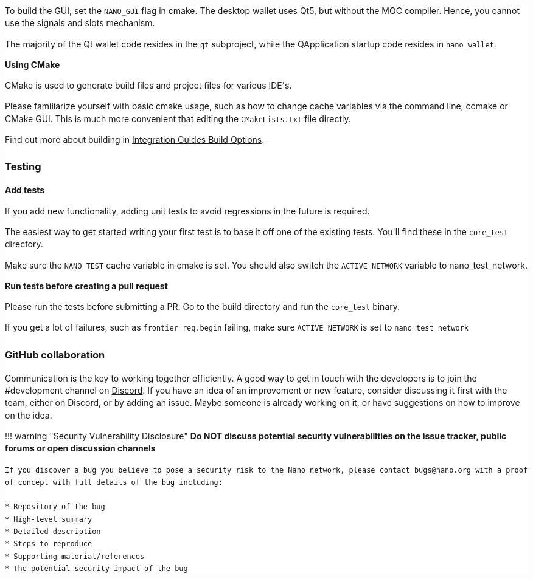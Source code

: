 To build the GUI, set the `NANO_GUI` flag in cmake. The desktop wallet uses Qt5, but without the MOC compiler. Hence, you cannot use the signals and slots mechanism.

The majority of the Qt wallet code resides in the `qt` subproject, while the QApplication startup code resides in `nano_wallet`.

**Using CMake**

CMake is used to generate build files and project files for various IDE's.

Please familiarize yourself with basic cmake usage, such as how to change cache variables via the command line, ccmake or CMake GUI. This is much more convenient that editing the `CMakeLists.txt` file directly.

Find out more about building in [Integration Guides Build Options](/integration-guides/build-options).

### Testing

**Add tests**

If you add new functionality, adding unit tests to avoid regressions in the future is required.

The easiest way to get started writing your first test is to base it off one of the existing tests. You'll find these in the `core_test` directory.

Make sure the `NANO_TEST` cache variable in cmake is set. You should also switch the `ACTIVE_NETWORK` variable to nano_test_network. 

**Run tests before creating a pull request**

Please run the tests before submitting a PR. Go to the build directory and run the `core_test` binary.

If you get a lot of failures, such as `frontier_req.begin` failing, make sure `ACTIVE_NETWORK` is set to `nano_test_network`

### GitHub collaboration

Communication is the key to working together efficiently. A good way to get in touch with the developers is to join the #development channel on [Discord](https://chat.nano.org/). If you have an idea of an improvement or new feature, consider discussing it first with the team, either on Discord, or by adding an issue. Maybe someone is already working on it, or have suggestions on how to improve on the idea.

!!! warning "Security Vulnerability Disclosure"
	**Do NOT discuss potential security vulnerabilities on the issue tracker, public forums or open discussion channels**

	If you discover a bug you believe to pose a security risk to the Nano network, please contact bugs@nano.org with a proof of concept with full details of the bug including:
	
	* Repository of the bug
	* High-level summary
	* Detailed description
	* Steps to reproduce
	* Supporting material/references
	* The potential security impact of the bug
